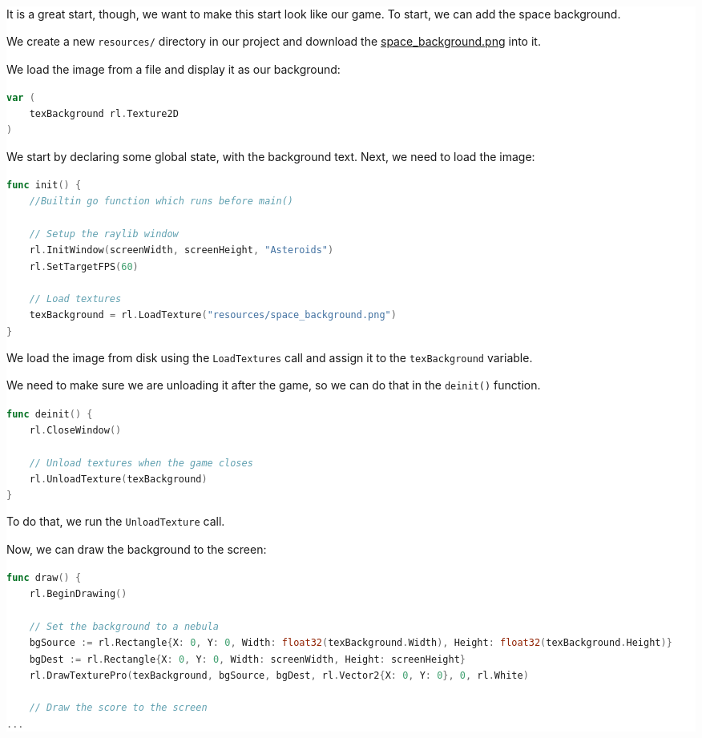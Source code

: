 It is a great start, though, we want to make this start look like our game. To start, we can add the space background.

We create a new `resources/` directory in our project and download the [space_background.png](https://github.com/timlittle/blog-code/blob/main/go-asteroids/resources/space_background.png) into it.

We load the image from a file and display it as our background:

```go
var (
	texBackground rl.Texture2D
)
```

We start by declaring some global state, with the background text. Next, we need to load the image:

```go
func init() {
	//Builtin go function which runs before main()

	// Setup the raylib window
	rl.InitWindow(screenWidth, screenHeight, "Asteroids")
	rl.SetTargetFPS(60)

	// Load textures
	texBackground = rl.LoadTexture("resources/space_background.png")
}
```

We load the image from disk using the `LoadTextures` call and assign it to the `texBackground` variable.

We need to make sure we are unloading it after the game, so we can do that in the `deinit()` function.

```go
func deinit() {
	rl.CloseWindow()

	// Unload textures when the game closes
	rl.UnloadTexture(texBackground)
}
```

To do that, we run the `UnloadTexture` call.

Now, we can draw the background to the screen:

```go
func draw() {
	rl.BeginDrawing()

	// Set the background to a nebula
	bgSource := rl.Rectangle{X: 0, Y: 0, Width: float32(texBackground.Width), Height: float32(texBackground.Height)}
	bgDest := rl.Rectangle{X: 0, Y: 0, Width: screenWidth, Height: screenHeight}
	rl.DrawTexturePro(texBackground, bgSource, bgDest, rl.Vector2{X: 0, Y: 0}, 0, rl.White)

	// Draw the score to the screen
...
```
